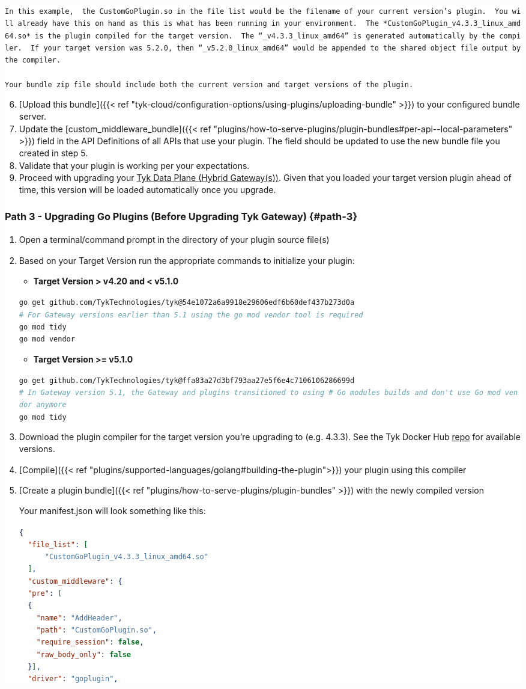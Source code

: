     In this example,  the CustomGoPlugin.so in the file list would be the filename of your current version’s plugin.  You will already have this on hand as this is what has been running in your environment.  The *CustomGoPlugin_v4.3.3_linux_amd64.so* is the plugin compiled for the target version.  The “_v4.3.3_linux_amd64” is generated automatically by the compiler.  If your target version was 5.2.0, then “_v5.2.0_linux_amd64” would be appended to the shared object file output by the compiler.

    Your bundle zip file should include both the current version and target versions of the plugin.

6. [Upload this bundle]({{< ref "tyk-cloud/configuration-options/using-plugins/uploading-bundle" >}}) to your configured bundle server.  
7. Update the [custom_middleware_bundle]({{< ref "plugins/how-to-serve-plugins/plugin-bundles#per-api--local-parameters" >}}) field in the API Definitions of all APIs that use your plugin. The field should be updated to use the new bundle file you created in step 5.
8. Validate that your plugin is working per your expectations.  
9. Proceed with upgrading your [Tyk Data Plane (Hybrid Gateway(s))](#upgrading-data-plane-hybrid-gateways). Given that you loaded your target version plugin ahead of time, this version will be loaded automatically once you upgrade.

### Path 3 - Upgrading Go Plugins (Before Upgrading Tyk Gateway) {#path-3}
1. Open a terminal/command prompt in the directory of your plugin source file(s)  
2. Based on your Target Version run the appropriate commands to initialize your plugin:
    - **Target Version > v4.20 and < v5.1.0**
    ```bash
    go get github.com/TykTechnologies/tyk@54e1072a6a9918e29606edf6b60def437b273d0a
    # For Gateway versions earlier than 5.1 using the go mod vendor tool is required
    go mod tidy
    go mod vendor
    ```
    - **Target Version >= v5.1.0**
    ```bash
    go get github.com/TykTechnologies/tyk@ffa83a27d3bf793aa27e5f6e4c7106106286699d
    # In Gateway version 5.1, the Gateway and plugins transitioned to using # Go modules builds and don't use Go mod vendor anymore
    go mod tidy
    ```
3. Download the plugin compiler for the target version you’re upgrading to (e.g. 4.3.3).  See the Tyk Docker Hub [repo](https://hub.docker.com/r/tykio/tyk-plugin-compiler/tags) for available versions. 
4. [Compile]({{< ref "plugins/supported-languages/golang#building-the-plugin">}}) your plugin using this compiler
5. [Create a plugin bundle]({{< ref "plugins/how-to-serve-plugins/plugin-bundles" >}}) with the newly compiled version

    Your manifest.json will look something like this:

    ```json
    {
      "file_list": [
	      "CustomGoPlugin_v4.3.3_linux_amd64.so"
      ],
      "custom_middleware": {
      "pre": [
      {
        "name": "AddHeader",
        "path": "CustomGoPlugin.so",
        "require_session": false,
        "raw_body_only": false
      }],
      "driver": "goplugin",